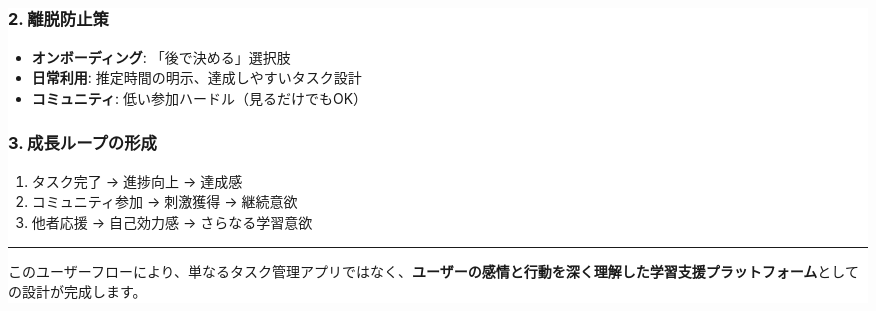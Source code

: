 ### 2. 離脱防止策
- **オンボーディング**: 「後で決める」選択肢
- **日常利用**: 推定時間の明示、達成しやすいタスク設計
- **コミュニティ**: 低い参加ハードル（見るだけでもOK）

### 3. 成長ループの形成
1. タスク完了 → 進捗向上 → 達成感
2. コミュニティ参加 → 刺激獲得 → 継続意欲
3. 他者応援 → 自己効力感 → さらなる学習意欲

---

このユーザーフローにより、単なるタスク管理アプリではなく、**ユーザーの感情と行動を深く理解した学習支援プラットフォーム**としての設計が完成します。